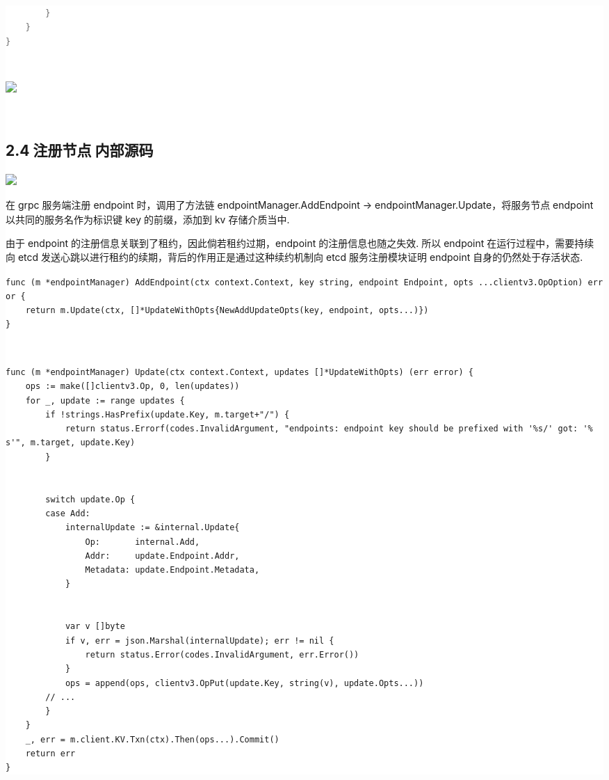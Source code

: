 ```go
		}
	}
}
```
   
  
![](https://mmbiz.qpic.cn/mmbiz_png/3ic3aBqT2ibZt1icygiaKIQr9qR0s2ZdyJKBKpfQQUPMPJKiavU72CI1gEjAnVIMTPWG2icqXDBqbtccqSkP5ey35c3g/640?wx_fmt=png "")  
  
   
## 2.4 注册节点 内部源码
  
![](https://mmbiz.qpic.cn/mmbiz_png/3ic3aBqT2ibZt1icygiaKIQr9qR0s2ZdyJKBPz7d5tdHNnafDPWNY87q9vibe2tQYzSpfR64QmBGMfTLSP59pc9ff7w/640?wx_fmt=png "")  
  
在 grpc 服务端注册 endpoint 时，调用了方法链 endpointManager.AddEndpoint -> endpointManager.Update，将服务节点 endpoint 以共同的服务名作为标识键 key 的前缀，添加到 kv 存储介质当中.  
  
由于 endpoint 的注册信息关联到了租约，因此倘若租约过期，endpoint 的注册信息也随之失效. 所以 endpoint 在运行过程中，需要持续向 etcd 发送心跳以进行租约的续期，背后的作用正是通过这种续约机制向 etcd 服务注册模块证明 endpoint 自身的仍然处于存活状态.  
```
func (m *endpointManager) AddEndpoint(ctx context.Context, key string, endpoint Endpoint, opts ...clientv3.OpOption) error {
    return m.Update(ctx, []*UpdateWithOpts{NewAddUpdateOpts(key, endpoint, opts...)})
}
```  
  
   
```
func (m *endpointManager) Update(ctx context.Context, updates []*UpdateWithOpts) (err error) {
    ops := make([]clientv3.Op, 0, len(updates))
    for _, update := range updates {
        if !strings.HasPrefix(update.Key, m.target+"/") {
            return status.Errorf(codes.InvalidArgument, "endpoints: endpoint key should be prefixed with '%s/' got: '%s'", m.target, update.Key)
        }


        switch update.Op {
        case Add:
            internalUpdate := &internal.Update{
                Op:       internal.Add,
                Addr:     update.Endpoint.Addr,
                Metadata: update.Endpoint.Metadata,
            }


            var v []byte
            if v, err = json.Marshal(internalUpdate); err != nil {
                return status.Error(codes.InvalidArgument, err.Error())
            }
            ops = append(ops, clientv3.OpPut(update.Key, string(v), update.Opts...))
        // ...
        }
    }
    _, err = m.client.KV.Txn(ctx).Then(ops...).Commit()
    return err
}
```  
  